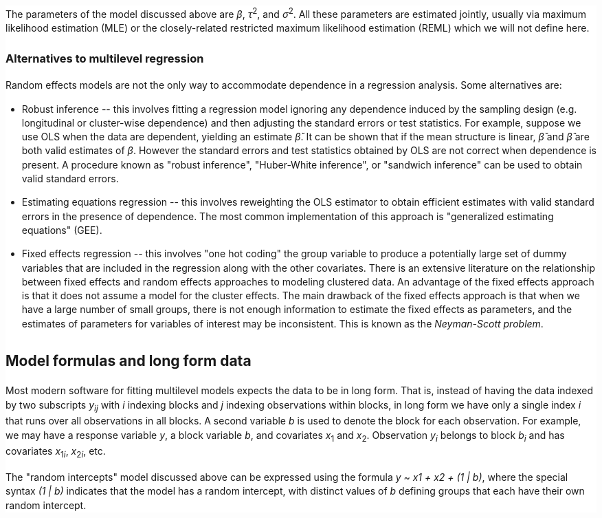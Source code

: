 The parameters of the model discussed above are $\beta$, $\tau^2$, and
$\sigma^2$. All these parameters are estimated jointly, usually via maximum
likelihood estimation (MLE) or the closely-related restricted maximum
likelihood estimation (REML) which we will not define here.

### Alternatives to multilevel regression

Random effects models are not the only way to accommodate dependence in a
regression analysis. Some alternatives are:

- Robust inference -- this involves fitting a regression model ignoring any
  dependence induced by the sampling design (e.g. longitudinal or cluster-wise
  dependence) and then adjusting the standard errors or test statistics. For
  example, suppose we use OLS when the data are dependent, yielding an
  estimate $\check{\beta}$. It can be shown that if the mean structure is
  linear, $\check{\beta}$ and $\hat{\beta}$ are both valid estimates of
  $\beta$. However the standard errors and test statistics obtained by OLS are
  not correct when dependence is present. A procedure known as "robust
  inference", "Huber-White inference", or "sandwich inference" can be used to
  obtain valid standard errors.

- Estimating equations regression -- this involves reweighting the OLS
  estimator to obtain efficient estimates with valid standard errors in the
  presence of dependence. The most common implementation of this approach is
  "generalized estimating equations" (GEE).

- Fixed effects regression -- this involves "one hot coding" the group
  variable to produce a potentially large set of dummy variables that are
  included in the regression along with the other covariates. There is an
  extensive literature on the relationship between fixed effects and random
  effects approaches to modeling clustered data. An advantage of the fixed
  effects approach is that it does not assume a model for the cluster effects.
  The main drawback of the fixed effects approach is that when we have a large
  number of small groups, there is not enough information to estimate the
  fixed effects as parameters, and the estimates of parameters for variables
  of interest may be inconsistent. This is known as the *Neyman-Scott
  problem*.

## Model formulas and long form data

Most modern software for fitting multilevel models expects the data to be in
long form. That is, instead of having the data indexed by two subscripts
$y_{ij}$ with $i$ indexing blocks and $j$ indexing observations within blocks,
in long form we have only a single index $i$ that runs over all observations
in all blocks. A second variable $b$ is used to denote the block for each
observation. For example, we may have a response variable $y$, a block
variable $b$, and covariates $x_1$ and $x_2$. Observation $y_i$ belongs to
block $b_i$ and has covariates $x_{1i}$, $x_{2i}$, etc.

The "random intercepts" model discussed above can be expressed using the
formula *y ~ x1 + x2 + (1 | b)*, where the special syntax *(1 | b)* indicates
that the model has a random intercept, with distinct values of $b$ defining
groups that each have their own random intercept.
